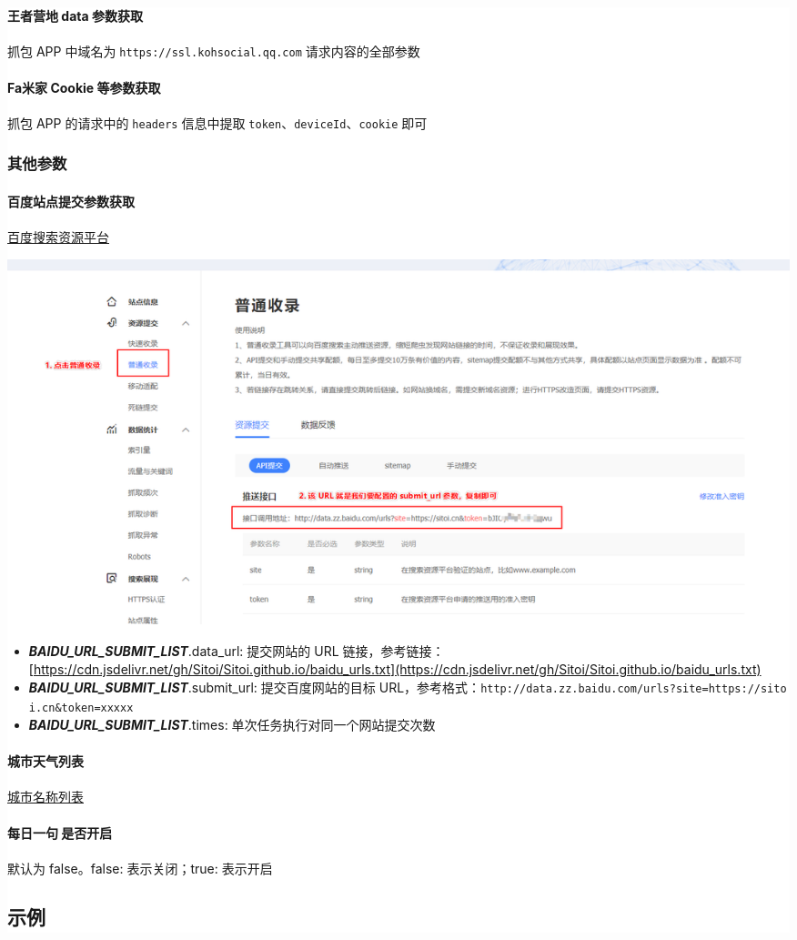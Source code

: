 #### 王者营地 data 参数获取

抓包 APP 中域名为 `https://ssl.kohsocial.qq.com` 请求内容的全部参数

#### Fa米家 Cookie 等参数获取

抓包 APP 的请求中的 `headers` 信息中提取 `token`、`deviceId`、`cookie` 即可

### 其他参数

#### 百度站点提交参数获取

[百度搜索资源平台](https://ziyuan.baidu.com/site/index#/)

![获取百度云提交链接教程](img/submit_url.png)

- _**BAIDU_URL_SUBMIT_LIST**_.data_url: 提交网站的 URL
  链接，参考链接：[https://cdn.jsdelivr.net/gh/Sitoi/Sitoi.github.io/baidu_urls.txt](https://cdn.jsdelivr.net/gh/Sitoi/Sitoi.github.io/baidu_urls.txt)
- _**BAIDU_URL_SUBMIT_LIST**_.submit_url: 提交百度网站的目标
  URL，参考格式：`http://data.zz.baidu.com/urls?site=https://sitoi.cn&token=xxxxx`
- _**BAIDU_URL_SUBMIT_LIST**_.times: 单次任务执行对同一个网站提交次数

#### 城市天气列表

[城市名称列表](https://cdn.jsdelivr.net/gh/Sitoi/dailycheckin/weather/city.json)

#### 每日一句 是否开启

默认为 false。false: 表示关闭；true: 表示开启

## 示例

